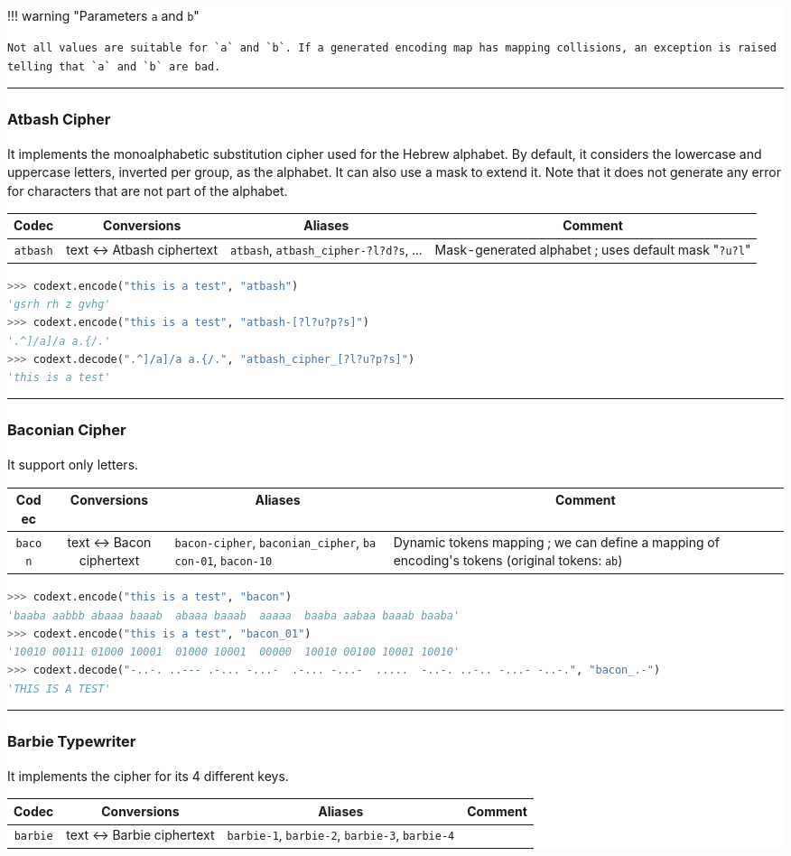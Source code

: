 !!! warning "Parameters `a` and `b`"
    
    Not all values are suitable for `a` and `b`. If a generated encoding map has mapping collisions, an exception is raised telling that `a` and `b` are bad.

-----

### Atbash Cipher

It implements the monoalphabetic substitution cipher used for the Hebrew alphabet. By default, it considers the lowercase and uppercase letters, inverted per group, as the alphabet. It can also use a mask to extend it. Note that it does not generate any error for characters that are not part of the alphabet.

**Codec** | **Conversions** | **Aliases** | **Comment**
:---: | :---: | --- | ---
`atbash` | text <-> Atbash ciphertext | `atbash`, `atbash_cipher-?l?d?s`, ... | Mask-generated alphabet ; uses default mask "`?u?l`"

```python
>>> codext.encode("this is a test", "atbash")
'gsrh rh z gvhg'
>>> codext.encode("this is a test", "atbash-[?l?u?p?s]")
'.^]/a]/a a.{/.'
>>> codext.decode(".^]/a]/a a.{/.", "atbash_cipher_[?l?u?p?s]")
'this is a test'
```

-----

### Baconian Cipher

It support only letters.

**Codec** | **Conversions** | **Aliases** | **Comment**
:---: | :---: | --- | ---
`bacon` | text <-> Bacon ciphertext | `bacon-cipher`, `baconian_cipher`, `bacon-01`, `bacon-10` | Dynamic tokens mapping ; we can define a mapping of encoding's tokens (original tokens: `ab`)

```python
>>> codext.encode("this is a test", "bacon")
'baaba aabbb abaaa baaab  abaaa baaab  aaaaa  baaba aabaa baaab baaba'
>>> codext.encode("this is a test", "bacon_01")
'10010 00111 01000 10001  01000 10001  00000  10010 00100 10001 10010'
>>> codext.decode("-..-. ..--- .-... -...-  .-... -...-  .....  -..-. ..-.. -...- -..-.", "bacon_.-")
'THIS IS A TEST'
```

-----

### Barbie Typewriter

It implements the cipher for its 4 different keys.

**Codec** | **Conversions** | **Aliases** | **Comment**
:---: | :---: | --- | ---
`barbie` | text <-> Barbie ciphertext | `barbie-1`, `barbie-2`, `barbie-3`, `barbie-4`
